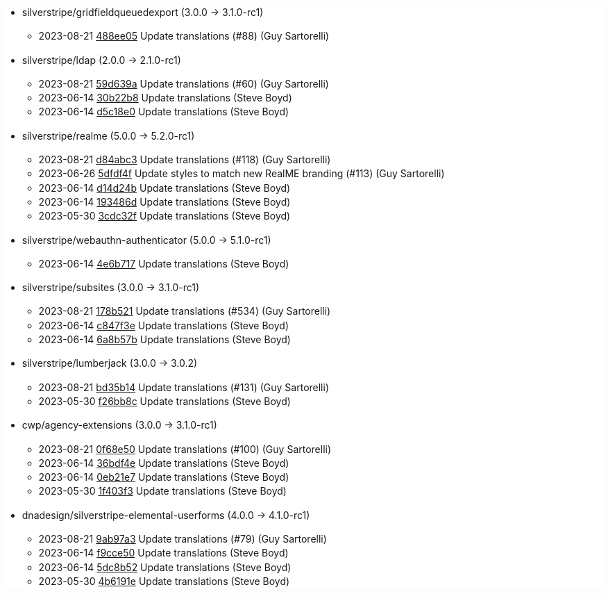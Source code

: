  * silverstripe/gridfieldqueuedexport (3.0.0 -&gt; 3.1.0-rc1)
    * 2023-08-21 [488ee05](https://github.com/silverstripe/silverstripe-gridfieldqueuedexport/commit/488ee052f8e2a6e6dcce27aa5676bf8f379b681a) Update translations (#88) (Guy Sartorelli)

 * silverstripe/ldap (2.0.0 -&gt; 2.1.0-rc1)
    * 2023-08-21 [59d639a](https://github.com/silverstripe/silverstripe-ldap/commit/59d639aaa0f047bb7b849ae8c972a3930919e81e) Update translations (#60) (Guy Sartorelli)
    * 2023-06-14 [30b22b8](https://github.com/silverstripe/silverstripe-ldap/commit/30b22b8724572531d8ae4730bd4a1dbc8a25485b) Update translations (Steve Boyd)
    * 2023-06-14 [d5c18e0](https://github.com/silverstripe/silverstripe-ldap/commit/d5c18e0fc820098976f36c0b9987873acd38f201) Update translations (Steve Boyd)

 * silverstripe/realme (5.0.0 -&gt; 5.2.0-rc1)
    * 2023-08-21 [d84abc3](https://github.com/silverstripe/silverstripe-realme/commit/d84abc3a771625dff3943a064910029f835cc523) Update translations (#118) (Guy Sartorelli)
    * 2023-06-26 [5dfdf4f](https://github.com/silverstripe/silverstripe-realme/commit/5dfdf4f43fff543df16bb1e72024f8add7697feb) Update styles to match new RealME branding (#113) (Guy Sartorelli)
    * 2023-06-14 [d14d24b](https://github.com/silverstripe/silverstripe-realme/commit/d14d24bb3e68f477750ab1e90d6d033af7824326) Update translations (Steve Boyd)
    * 2023-06-14 [193486d](https://github.com/silverstripe/silverstripe-realme/commit/193486d8615e5334d7d2dbdc98b77920ab1c4b87) Update translations (Steve Boyd)
    * 2023-05-30 [3cdc32f](https://github.com/silverstripe/silverstripe-realme/commit/3cdc32f371cb4cf234a6aff69285d54bc409564f) Update translations (Steve Boyd)

 * silverstripe/webauthn-authenticator (5.0.0 -&gt; 5.1.0-rc1)
    * 2023-06-14 [4e6b717](https://github.com/silverstripe/silverstripe-webauthn-authenticator/commit/4e6b7172868e05a982cfbda6c944e11a46c31d98) Update translations (Steve Boyd)

 * silverstripe/subsites (3.0.0 -&gt; 3.1.0-rc1)
    * 2023-08-21 [178b521](https://github.com/silverstripe/silverstripe-subsites/commit/178b521c54c4f8bc8ba99cfcc84c9b9dd54c6670) Update translations (#534) (Guy Sartorelli)
    * 2023-06-14 [c847f3e](https://github.com/silverstripe/silverstripe-subsites/commit/c847f3e1d84b88b46f2c2f145db509a4590e5e9a) Update translations (Steve Boyd)
    * 2023-06-14 [6a8b57b](https://github.com/silverstripe/silverstripe-subsites/commit/6a8b57b72e41caf9ea71471aa7fbf224db4ba42f) Update translations (Steve Boyd)

 * silverstripe/lumberjack (3.0.0 -&gt; 3.0.2)
    * 2023-08-21 [bd35b14](https://github.com/silverstripe/silverstripe-lumberjack/commit/bd35b1412d175f34b7cad6b3f8c9ee130081b1f4) Update translations (#131) (Guy Sartorelli)
    * 2023-05-30 [f26bb8c](https://github.com/silverstripe/silverstripe-lumberjack/commit/f26bb8c0108ffbe9c9d6ad8bbe50943ab994a0bd) Update translations (Steve Boyd)

 * cwp/agency-extensions (3.0.0 -&gt; 3.1.0-rc1)
    * 2023-08-21 [0f68e50](https://github.com/silverstripe/cwp-agencyextensions/commit/0f68e50c3f083c8f84359961eedeb0781322d876) Update translations (#100) (Guy Sartorelli)
    * 2023-06-14 [36bdf4e](https://github.com/silverstripe/cwp-agencyextensions/commit/36bdf4e9511ce789706ef323bec2e21c6d28cf73) Update translations (Steve Boyd)
    * 2023-06-14 [0eb21e7](https://github.com/silverstripe/cwp-agencyextensions/commit/0eb21e75071045fb7f86e8867f5179c67b079e08) Update translations (Steve Boyd)
    * 2023-05-30 [1f403f3](https://github.com/silverstripe/cwp-agencyextensions/commit/1f403f315797481561b0bdae28b92d46527d5298) Update translations (Steve Boyd)

 * dnadesign/silverstripe-elemental-userforms (4.0.0 -&gt; 4.1.0-rc1)
    * 2023-08-21 [9ab97a3](https://github.com/dnadesign/silverstripe-elemental-userforms/commit/9ab97a3bd01272e169713e0d6232223c148a254d) Update translations (#79) (Guy Sartorelli)
    * 2023-06-14 [f9cce50](https://github.com/dnadesign/silverstripe-elemental-userforms/commit/f9cce50d8c2a241daaa42e566368ad1492d8a007) Update translations (Steve Boyd)
    * 2023-06-14 [5dc8b52](https://github.com/dnadesign/silverstripe-elemental-userforms/commit/5dc8b523cf25ce25d687b8b8182ba034dbee0ff9) Update translations (Steve Boyd)
    * 2023-05-30 [4b6191e](https://github.com/dnadesign/silverstripe-elemental-userforms/commit/4b6191ee807d9e3336f0670d15bcbed071a3d5c8) Update translations (Steve Boyd)
